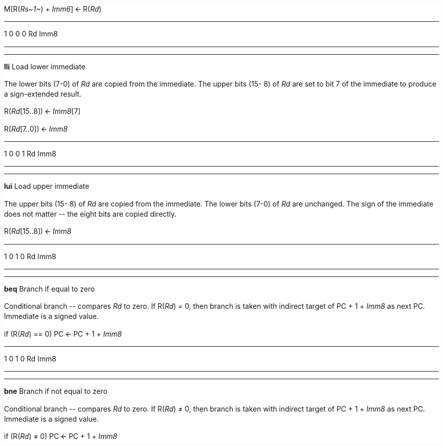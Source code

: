 M\[R(*Rs~1~*) + *Imm6*\] 🡨 R(*Rd*)

  -------------------------------------------------------------------------
  1 0 0 0            Rd                 Imm8
  ------------------ ------------- ---- -----------------------------------

  -------------------------------------------------------------------------

**lli** Load lower immediate

The lower bits (7-0) of *Rd* are copied from the immediate. The upper
bits (15- 8) of *Rd* are set to bit 7 of the immediate to produce a
sign-extended result.

R(*Rd*\[15..8\]) 🡨 *Imm8*\[7\]

R(*Rd*\[7..0\]) 🡨 *Imm8*

  -------------------------------------------------------------------------
  1 0 0 1            Rd                 Imm8
  ------------------ ------------- ---- -----------------------------------

  -------------------------------------------------------------------------

**lui** Load upper immediate

The upper bits (15- 8) of *Rd* are copied from the immediate. The lower
bits (7-0) of *Rd* are unchanged. The sign of the immediate does not
matter -- the eight bits are copied directly.

R(*Rd*\[15..8\]) 🡨 *Imm8*

  -------------------------------------------------------------------------
  1 0 1 0            Rd                 Imm8
  ------------------ ------------- ---- -----------------------------------

  -------------------------------------------------------------------------

**beq** Branch if equal to zero

Conditional branch -- compares *Rd* to zero. If R(*Rd*) = 0, then branch
is taken with indirect target of PC + 1 + *Imm8* as next PC. Immediate
is a signed value.

if (R(*Rd*) == 0) PC 🡨 PC + 1 + *Imm8*

  -------------------------------------------------------------------------
  1 0 1 0            Rd                 Imm8
  ------------------ ------------- ---- -----------------------------------

  -------------------------------------------------------------------------

**bne** Branch if not equal to zero

Conditional branch -- compares *Rd* to zero. If R(*Rd*) ≠ 0, then branch
is taken with indirect target of PC + 1 + *Imm8* as next PC. Immediate
is a signed value.

if (R(*Rd*) ≠ 0) PC 🡨 PC + 1 + *Imm8*
